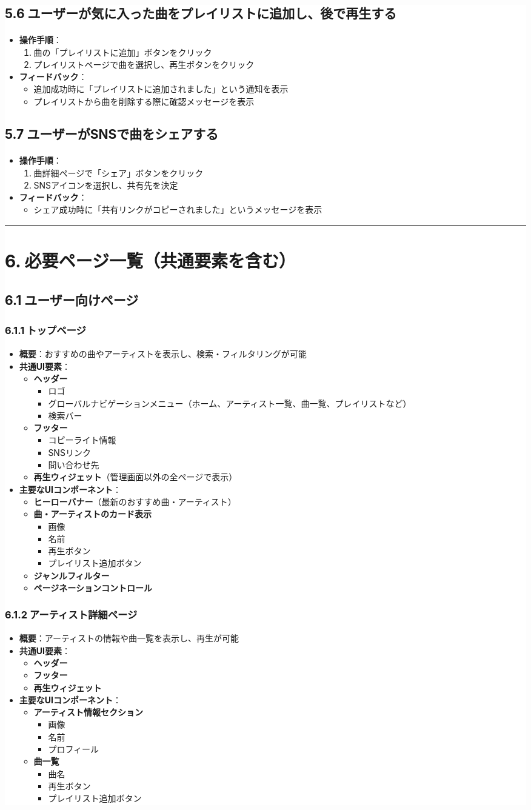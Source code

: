 ## 5.6 ユーザーが気に入った曲をプレイリストに追加し、後で再生する
- **操作手順**：
  1. 曲の「プレイリストに追加」ボタンをクリック
  2. プレイリストページで曲を選択し、再生ボタンをクリック
- **フィードバック**：
  - 追加成功時に「プレイリストに追加されました」という通知を表示
  - プレイリストから曲を削除する際に確認メッセージを表示

## 5.7 ユーザーがSNSで曲をシェアする
- **操作手順**：
  1. 曲詳細ページで「シェア」ボタンをクリック
  2. SNSアイコンを選択し、共有先を決定
- **フィードバック**：
  - シェア成功時に「共有リンクがコピーされました」というメッセージを表示

---

# 6. 必要ページ一覧（共通要素を含む）

## 6.1 ユーザー向けページ

### 6.1.1 トップページ

- **概要**：おすすめの曲やアーティストを表示し、検索・フィルタリングが可能
- **共通UI要素**：
  - **ヘッダー**
    - ロゴ
    - グローバルナビゲーションメニュー（ホーム、アーティスト一覧、曲一覧、プレイリストなど）
    - 検索バー
  - **フッター**
    - コピーライト情報
    - SNSリンク
    - 問い合わせ先
  - **再生ウィジェット**（管理画面以外の全ページで表示）
- **主要なUIコンポーネント**：
  - **ヒーローバナー**（最新のおすすめ曲・アーティスト）
  - **曲・アーティストのカード表示**
    - 画像
    - 名前
    - 再生ボタン
    - プレイリスト追加ボタン
  - **ジャンルフィルター**
  - **ページネーションコントロール**

### 6.1.2 アーティスト詳細ページ

- **概要**：アーティストの情報や曲一覧を表示し、再生が可能
- **共通UI要素**：
  - **ヘッダー**
  - **フッター**
  - **再生ウィジェット**
- **主要なUIコンポーネント**：
  - **アーティスト情報セクション**
    - 画像
    - 名前
    - プロフィール
  - **曲一覧**
    - 曲名
    - 再生ボタン
    - プレイリスト追加ボタン
